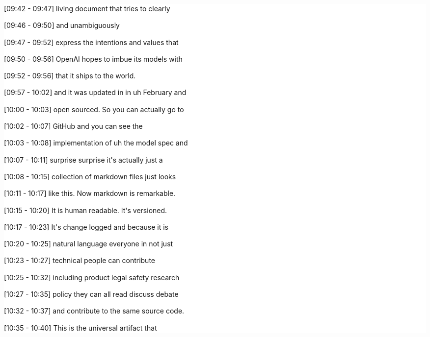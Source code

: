 [09:42 - 09:47]
living document that tries to clearly

[09:46 - 09:50]
and unambiguously

[09:47 - 09:52]
express the intentions and values that

[09:50 - 09:56]
OpenAI hopes to imbue its models with

[09:52 - 09:56]
that it ships to the world.

[09:57 - 10:02]
and it was updated in in uh February and

[10:00 - 10:03]
open sourced. So you can actually go to

[10:02 - 10:07]
GitHub and you can see the

[10:03 - 10:08]
implementation of uh the model spec and

[10:07 - 10:11]
surprise surprise it's actually just a

[10:08 - 10:15]
collection of markdown files just looks

[10:11 - 10:17]
like this. Now markdown is remarkable.

[10:15 - 10:20]
It is human readable. It's versioned.

[10:17 - 10:23]
It's change logged and because it is

[10:20 - 10:25]
natural language everyone in not just

[10:23 - 10:27]
technical people can contribute

[10:25 - 10:32]
including product legal safety research

[10:27 - 10:35]
policy they can all read discuss debate

[10:32 - 10:37]
and contribute to the same source code.

[10:35 - 10:40]
This is the universal artifact that

